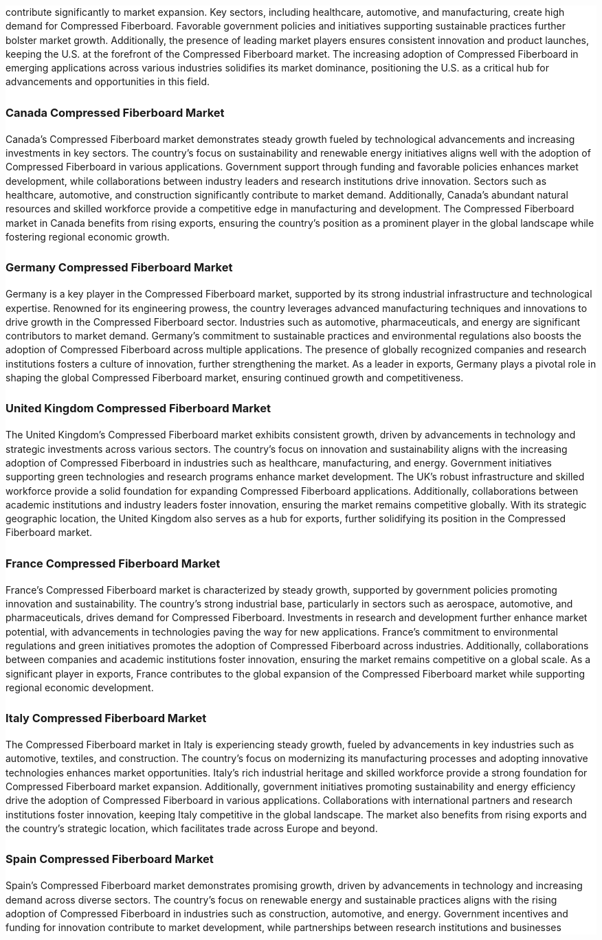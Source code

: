 contribute significantly to market expansion. Key sectors, including healthcare, automotive, and manufacturing, create high demand for Compressed Fiberboard. Favorable government policies and initiatives supporting sustainable practices further bolster market growth. Additionally, the presence of leading market players ensures consistent innovation and product launches, keeping the U.S. at the forefront of the Compressed Fiberboard market. The increasing adoption of Compressed Fiberboard in emerging applications across various industries solidifies its market dominance, positioning the U.S. as a critical hub for advancements and opportunities in this field.</p><h3>Canada Compressed Fiberboard Market</h3><p>Canada&rsquo;s Compressed Fiberboard market demonstrates steady growth fueled by technological advancements and increasing investments in key sectors. The country&rsquo;s focus on sustainability and renewable energy initiatives aligns well with the adoption of Compressed Fiberboard in various applications. Government support through funding and favorable policies enhances market development, while collaborations between industry leaders and research institutions drive innovation. Sectors such as healthcare, automotive, and construction significantly contribute to market demand. Additionally, Canada&rsquo;s abundant natural resources and skilled workforce provide a competitive edge in manufacturing and development. The Compressed Fiberboard market in Canada benefits from rising exports, ensuring the country&rsquo;s position as a prominent player in the global landscape while fostering regional economic growth.</p><h3>Germany Compressed Fiberboard Market</h3><p>Germany is a key player in the Compressed Fiberboard market, supported by its strong industrial infrastructure and technological expertise. Renowned for its engineering prowess, the country leverages advanced manufacturing techniques and innovations to drive growth in the Compressed Fiberboard sector. Industries such as automotive, pharmaceuticals, and energy are significant contributors to market demand. Germany&rsquo;s commitment to sustainable practices and environmental regulations also boosts the adoption of Compressed Fiberboard across multiple applications. The presence of globally recognized companies and research institutions fosters a culture of innovation, further strengthening the market. As a leader in exports, Germany plays a pivotal role in shaping the global Compressed Fiberboard market, ensuring continued growth and competitiveness.</p><h3>United Kingdom Compressed Fiberboard Market</h3><p>The United Kingdom&rsquo;s Compressed Fiberboard market exhibits consistent growth, driven by advancements in technology and strategic investments across various sectors. The country&rsquo;s focus on innovation and sustainability aligns with the increasing adoption of Compressed Fiberboard in industries such as healthcare, manufacturing, and energy. Government initiatives supporting green technologies and research programs enhance market development. The UK&rsquo;s robust infrastructure and skilled workforce provide a solid foundation for expanding Compressed Fiberboard applications. Additionally, collaborations between academic institutions and industry leaders foster innovation, ensuring the market remains competitive globally. With its strategic geographic location, the United Kingdom also serves as a hub for exports, further solidifying its position in the Compressed Fiberboard market.</p><h3>France Compressed Fiberboard Market</h3><p>France&rsquo;s Compressed Fiberboard market is characterized by steady growth, supported by government policies promoting innovation and sustainability. The country&rsquo;s strong industrial base, particularly in sectors such as aerospace, automotive, and pharmaceuticals, drives demand for Compressed Fiberboard. Investments in research and development further enhance market potential, with advancements in technologies paving the way for new applications. France&rsquo;s commitment to environmental regulations and green initiatives promotes the adoption of Compressed Fiberboard across industries. Additionally, collaborations between companies and academic institutions foster innovation, ensuring the market remains competitive on a global scale. As a significant player in exports, France contributes to the global expansion of the Compressed Fiberboard market while supporting regional economic development.</p><h3>Italy Compressed Fiberboard Market</h3><p>The Compressed Fiberboard market in Italy is experiencing steady growth, fueled by advancements in key industries such as automotive, textiles, and construction. The country&rsquo;s focus on modernizing its manufacturing processes and adopting innovative technologies enhances market opportunities. Italy&rsquo;s rich industrial heritage and skilled workforce provide a strong foundation for Compressed Fiberboard market expansion. Additionally, government initiatives promoting sustainability and energy efficiency drive the adoption of Compressed Fiberboard in various applications. Collaborations with international partners and research institutions foster innovation, keeping Italy competitive in the global landscape. The market also benefits from rising exports and the country&rsquo;s strategic location, which facilitates trade across Europe and beyond.</p><h3>Spain Compressed Fiberboard Market</h3><p>Spain&rsquo;s Compressed Fiberboard market demonstrates promising growth, driven by advancements in technology and increasing demand across diverse sectors. The country&rsquo;s focus on renewable energy and sustainable practices aligns with the rising adoption of Compressed Fiberboard in industries such as construction, automotive, and energy. Government incentives and funding for innovation contribute to market development, while partnerships between research institutions and businesses